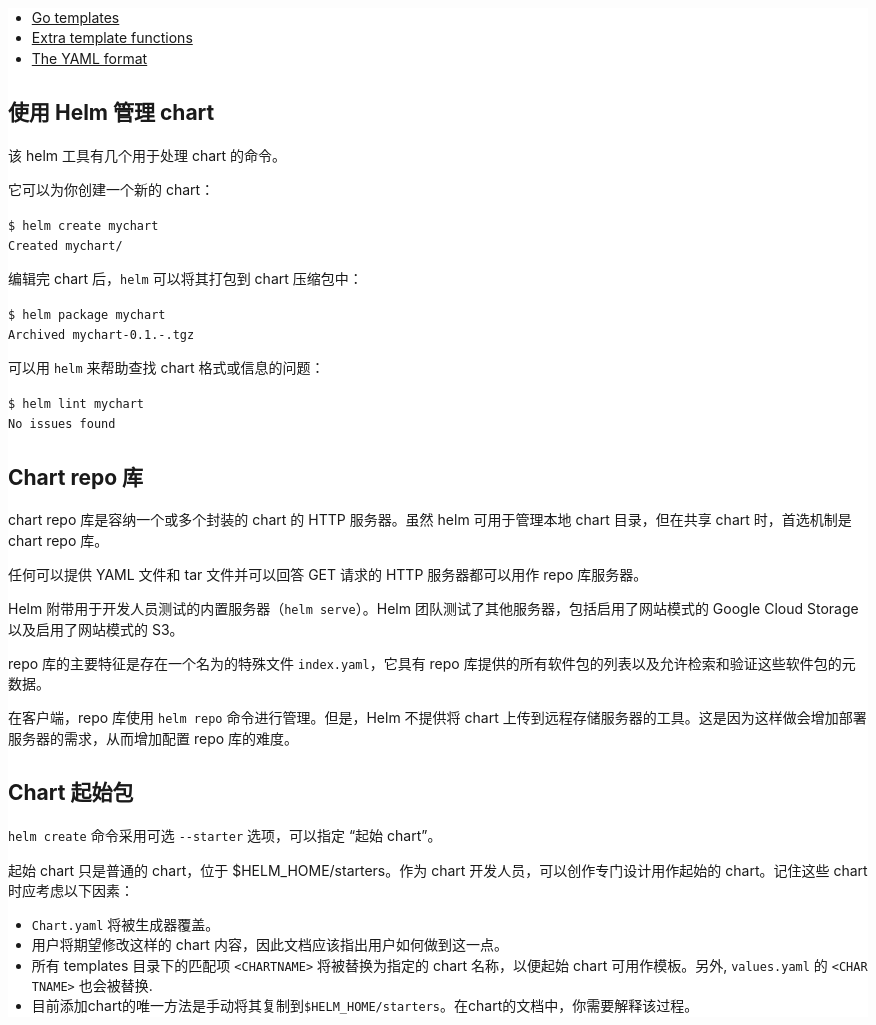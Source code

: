-   [Go templates](https://godoc.org/text/template)
-   [Extra template functions](https://godoc.org/github.com/Masterminds/sprig)
-   [The YAML format](https://yaml.org/spec/)

## 使用 Helm 管理 chart

该 helm 工具有几个用于处理 chart 的命令。

它可以为你创建一个新的 chart：

```bash
$ helm create mychart
Created mychart/
```

编辑完 chart 后，`helm` 可以将其打包到 chart 压缩包中：

```bash
$ helm package mychart
Archived mychart-0.1.-.tgz
```

可以用 `helm` 来帮助查找 chart 格式或信息的问题：

```bash
$ helm lint mychart
No issues found
```

## Chart repo 库
chart repo 库是容纳一个或多个封装的 chart 的 HTTP 服务器。虽然 helm 可用于管理本地 chart 目录，但在共享 chart 时，首选机制是 chart repo 库。

任何可以提供 YAML 文件和 tar 文件并可以回答 GET 请求的 HTTP 服务器都可以用作 repo 库服务器。

Helm 附带用于开发人员测试的内置服务器（`helm serve`）。Helm 团队测试了其他服务器，包括启用了网站模式的 Google Cloud Storage 以及启用了网站模式的 S3。

repo 库的主要特征是存在一个名为的特殊文件 `index.yaml`，它具有 repo 库提供的所有软件包的列表以及允许检索和验证这些软件包的元数据。

在客户端，repo 库使用 `helm repo` 命令进行管理。但是，Helm 不提供将 chart 上传到远程存储服务器的工具。这是因为这样做会增加部署服务器的需求，从而增加配置 repo 库的难度。

## Chart 起始包

`helm create` 命令采用可选 `--starter` 选项，可以指定 “起始 chart”。

起始 chart 只是普通的 chart，位于 $HELM_HOME/starters。作为 chart 开发人员，可以创作专门设计用作起始的 chart。记住这些 chart 时应考虑以下因素：

-   `Chart.yaml` 将被生成器覆盖。
-   用户将期望修改这样的 chart 内容，因此文档应该指出用户如何做到这一点。
-   所有 templates 目录下的匹配项 `<CHARTNAME>` 将被替换为指定的 chart 名称，以便起始 chart 可用作模板。另外, `values.yaml` 的 `<CHARTNAME>` 也会被替换.
-   目前添加chart的唯一方法是手动将其复制到`$HELM_HOME/starters`。在chart的文档中，你需要解释该过程。
